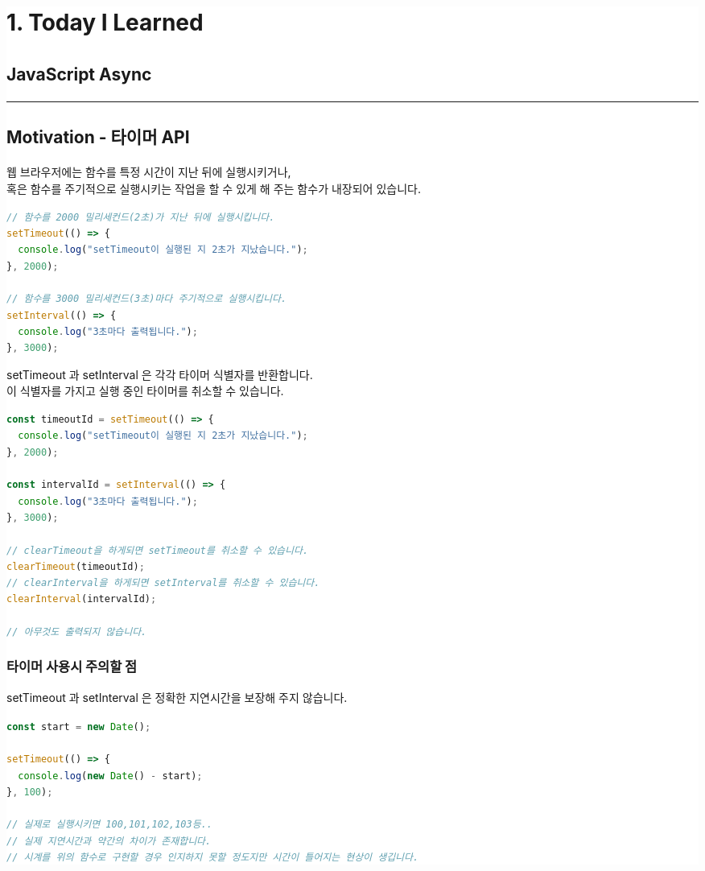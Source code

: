 # 1. Today I Learned

## JavaScript Async

---

## Motivation - 타이머 API

웹 브라우저에는 함수를 특정 시간이 지난 뒤에 실행시키거나,<br/>
혹은 함수를 주기적으로 실행시키는 작업을 할 수 있게 해 주는 함수가 내장되어 있습니다.<br/>

```js
// 함수를 2000 밀리세컨드(2초)가 지난 뒤에 실행시킵니다.
setTimeout(() => {
  console.log("setTimeout이 실행된 지 2초가 지났습니다.");
}, 2000);

// 함수를 3000 밀리세컨드(3초)마다 주기적으로 실행시킵니다.
setInterval(() => {
  console.log("3초마다 출력됩니다.");
}, 3000);
```

setTimeout 과 setInterval 은 각각 타이머 식별자를 반환합니다.<br/>
이 식별자를 가지고 실행 중인 타이머를 취소할 수 있습니다.<br/>

```js
const timeoutId = setTimeout(() => {
  console.log("setTimeout이 실행된 지 2초가 지났습니다.");
}, 2000);

const intervalId = setInterval(() => {
  console.log("3초마다 출력됩니다.");
}, 3000);

// clearTimeout을 하게되면 setTimeout를 취소할 수 있습니다.
clearTimeout(timeoutId);
// clearInterval을 하게되면 setInterval를 취소할 수 있습니다.
clearInterval(intervalId);

// 아무것도 출력되지 않습니다.
```

### 타이머 사용시 주의할 점

setTimeout 과 setInterval 은 정확한 지연시간을 보장해 주지 않습니다.<br/>

```js
const start = new Date();

setTimeout(() => {
  console.log(new Date() - start);
}, 100);

// 실제로 실행시키면 100,101,102,103등..
// 실제 지연시간과 약간의 차이가 존재합니다.
// 시계를 위의 함수로 구현할 경우 인지하지 못할 정도지만 시간이 틀어지는 현상이 생깁니다.
```
